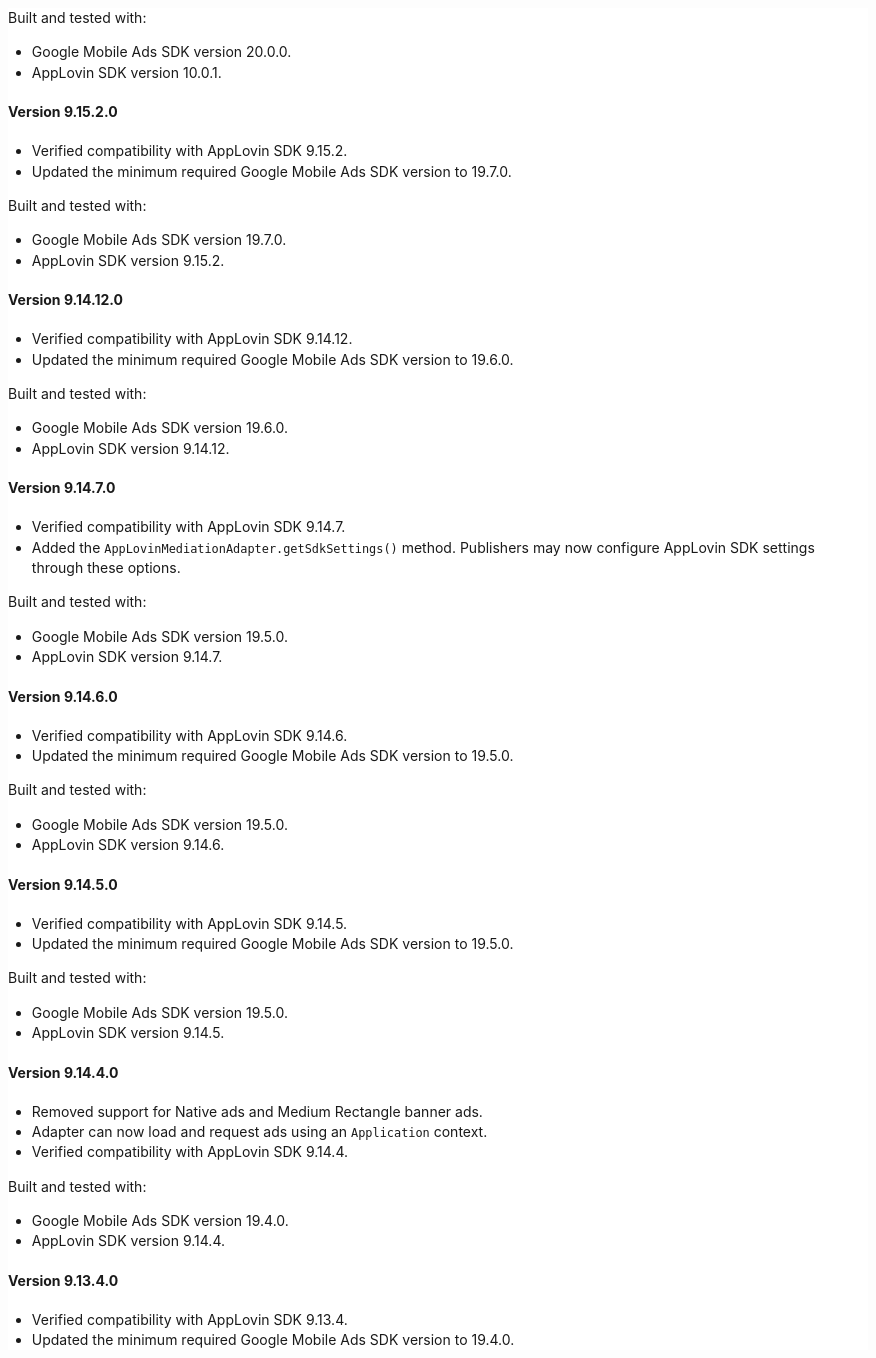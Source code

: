 Built and tested with:
- Google Mobile Ads SDK version 20.0.0.
- AppLovin SDK version 10.0.1.

#### Version 9.15.2.0
- Verified compatibility with AppLovin SDK 9.15.2.
- Updated the minimum required Google Mobile Ads SDK version to 19.7.0.

Built and tested with:
- Google Mobile Ads SDK version 19.7.0.
- AppLovin SDK version 9.15.2.

#### Version 9.14.12.0
- Verified compatibility with AppLovin SDK 9.14.12.
- Updated the minimum required Google Mobile Ads SDK version to 19.6.0.

Built and tested with:
- Google Mobile Ads SDK version 19.6.0.
- AppLovin SDK version 9.14.12.

#### Version 9.14.7.0
- Verified compatibility with AppLovin SDK 9.14.7.
- Added the `AppLovinMediationAdapter.getSdkSettings()` method. Publishers may now configure AppLovin SDK settings through these options.

Built and tested with:
- Google Mobile Ads SDK version 19.5.0.
- AppLovin SDK version 9.14.7.

#### Version 9.14.6.0
- Verified compatibility with AppLovin SDK 9.14.6.
- Updated the minimum required Google Mobile Ads SDK version to 19.5.0.

Built and tested with:
- Google Mobile Ads SDK version 19.5.0.
- AppLovin SDK version 9.14.6.

#### Version 9.14.5.0
- Verified compatibility with AppLovin SDK 9.14.5.
- Updated the minimum required Google Mobile Ads SDK version to 19.5.0.

Built and tested with:
- Google Mobile Ads SDK version 19.5.0.
- AppLovin SDK version 9.14.5.

#### Version 9.14.4.0
- Removed support for Native ads and Medium Rectangle banner ads.
- Adapter can now load and request ads using an `Application` context.
- Verified compatibility with AppLovin SDK 9.14.4.

Built and tested with:
- Google Mobile Ads SDK version 19.4.0.
- AppLovin SDK version 9.14.4.

#### Version 9.13.4.0
- Verified compatibility with AppLovin SDK 9.13.4.
- Updated the minimum required Google Mobile Ads SDK version to 19.4.0.
